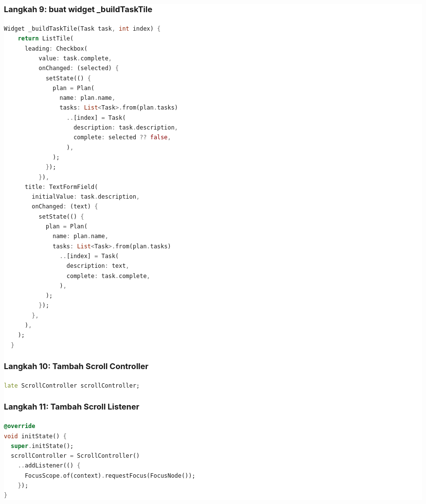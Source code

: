 ### Langkah 9: buat widget _buildTaskTile
```dart
Widget _buildTaskTile(Task task, int index) {
    return ListTile(
      leading: Checkbox(
          value: task.complete,
          onChanged: (selected) {
            setState(() {
              plan = Plan(
                name: plan.name,
                tasks: List<Task>.from(plan.tasks)
                  ..[index] = Task(
                    description: task.description,
                    complete: selected ?? false,
                  ),
              );
            });
          }),
      title: TextFormField(
        initialValue: task.description,
        onChanged: (text) {
          setState(() {
            plan = Plan(
              name: plan.name,
              tasks: List<Task>.from(plan.tasks)
                ..[index] = Task(
                  description: text,
                  complete: task.complete,
                ),
            );
          });
        },
      ),
    );
  }
```
### Langkah 10: Tambah Scroll Controller
```dart
late ScrollController scrollController;
```

### Langkah 11: Tambah Scroll Listener
```dart
@override
void initState() {
  super.initState();
  scrollController = ScrollController()
    ..addListener(() {
      FocusScope.of(context).requestFocus(FocusNode());
    });
}
```
